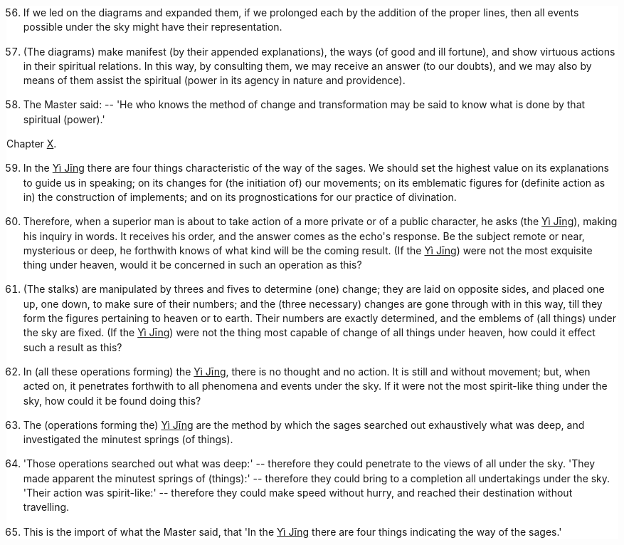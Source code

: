 56. If we led on the diagrams and expanded them, if we prolonged each by the addition of the proper lines, then all events possible under the sky might have their representation.

57. (The diagrams) make manifest (by their appended explanations), the ways (of good and ill fortune), and show virtuous actions in their spiritual relations. In this way, by consulting them, we may receive an answer (to our doubts), and we may also by means of them assist the spiritual (power in its agency in nature and providence).

58. The Master said: -- 'He who knows the method of change and transformation may be said to know what is done by that spiritual (power).'

<a id="p-367"/>

Chapter <a id="fr_263"/>[X](#fn_263).

59. In the [Yì Jīng](https://en.wikipedia.org/wiki/I_Ching) there are four things characteristic of the way of the sages. We should set the highest value on its explanations to guide us in speaking; on its changes for (the initiation of) our movements; on its emblematic figures for (definite action as in) the construction of implements; and on its prognostications for our practice of divination.

<a id="p-368"/>

60. Therefore, when a superior man is about to take action of a more private or of a public character, he asks (the [Yì Jīng](https://en.wikipedia.org/wiki/I_Ching)), making his inquiry in words. It receives his order, and the answer comes as the echo's response. Be the subject remote or near, mysterious or deep, he forthwith knows of what kind will be the coming result. (If the [Yì Jīng](https://en.wikipedia.org/wiki/I_Ching)) were not the most exquisite thing under heaven, would it be concerned in such an operation as this?

<a id="p-369"/>

61. (The stalks) are manipulated by threes and fives to determine (one) change; they are laid on opposite sides, and placed one up, one down, to make sure of their numbers; and the (three necessary) changes are gone through with in this way, till they form the figures pertaining to heaven or to earth. Their numbers are exactly determined, and the emblems of (all things) under the sky are fixed. (If the [Yì Jīng](https://en.wikipedia.org/wiki/I_Ching)) were not the thing most capable of change of all things under heaven, how could it effect such a result as this?

<a id="p-370"/>

62. In (all these operations forming) the [Yì Jīng](https://en.wikipedia.org/wiki/I_Ching), there is no thought and no action. It is still and without movement; but, when acted on, it penetrates forthwith to all phenomena and events under the sky. If it were not the most spirit-like thing under the sky, how could it be found doing this?

63. The (operations forming the) [Yì Jīng](https://en.wikipedia.org/wiki/I_Ching) are the method by which the sages searched out exhaustively what was deep, and investigated the minutest springs (of things).

64. 'Those operations searched out what was deep:' -- therefore they could penetrate to the views of all under the sky. 'They made apparent the minutest springs of (things):' -- therefore they could bring to a completion all undertakings under the sky. 'Their action was spirit-like:' -- therefore they could make speed without hurry, and reached their destination without travelling.

65. This is the import of what the Master said, that 'In the [Yì Jīng](https://en.wikipedia.org/wiki/I_Ching) there are four things indicating the way of the sages.'

<a id="p-371"/>
